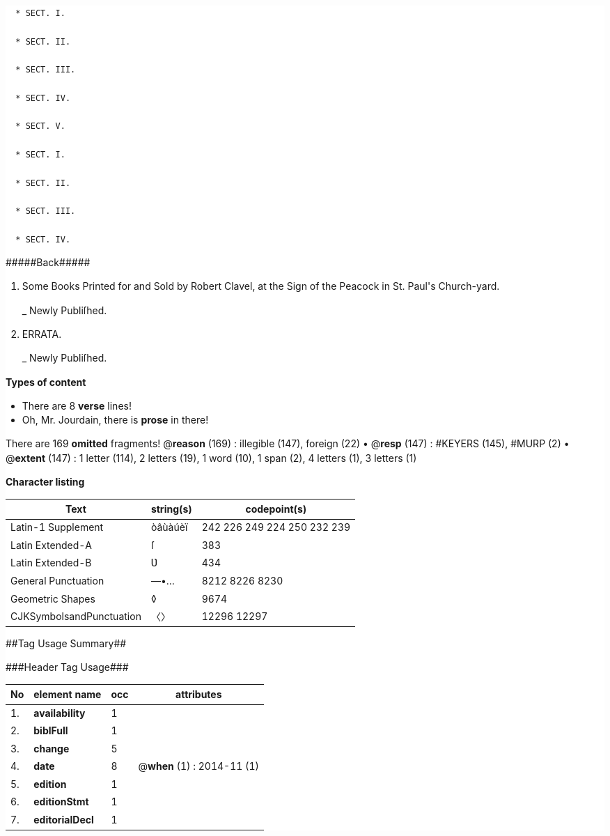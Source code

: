      * SECT. I.

      * SECT. II.

      * SECT. III.

      * SECT. IV.

      * SECT. V.

      * SECT. I.

      * SECT. II.

      * SECT. III.

      * SECT. IV.

#####Back#####

1. Some Books Printed for and Sold by Robert Clavel, at the Sign of the Peacock in St. Paul's Church-yard.

    _ Newly Publiſhed.

1. ERRATA.

    _ Newly Publiſhed.

**Types of content**

  * There are 8 **verse** lines!
  * Oh, Mr. Jourdain, there is **prose** in there!

There are 169 **omitted** fragments! 
 @__reason__ (169) : illegible (147), foreign (22)  •  @__resp__ (147) : #KEYERS (145), #MURP (2)  •  @__extent__ (147) : 1 letter (114), 2 letters (19), 1 word (10), 1 span (2), 4 letters (1), 3 letters (1)

**Character listing**


|Text|string(s)|codepoint(s)|
|---|---|---|
|Latin-1 Supplement|òâùàúèï|242 226 249 224 250 232 239|
|Latin Extended-A|ſ|383|
|Latin Extended-B|Ʋ|434|
|General Punctuation|—•…|8212 8226 8230|
|Geometric Shapes|◊|9674|
|CJKSymbolsandPunctuation|〈〉|12296 12297|

##Tag Usage Summary##

###Header Tag Usage###

|No|element name|occ|attributes|
|---|---|---|---|
|1.|__availability__|1||
|2.|__biblFull__|1||
|3.|__change__|5||
|4.|__date__|8| @__when__ (1) : 2014-11 (1)|
|5.|__edition__|1||
|6.|__editionStmt__|1||
|7.|__editorialDecl__|1||
